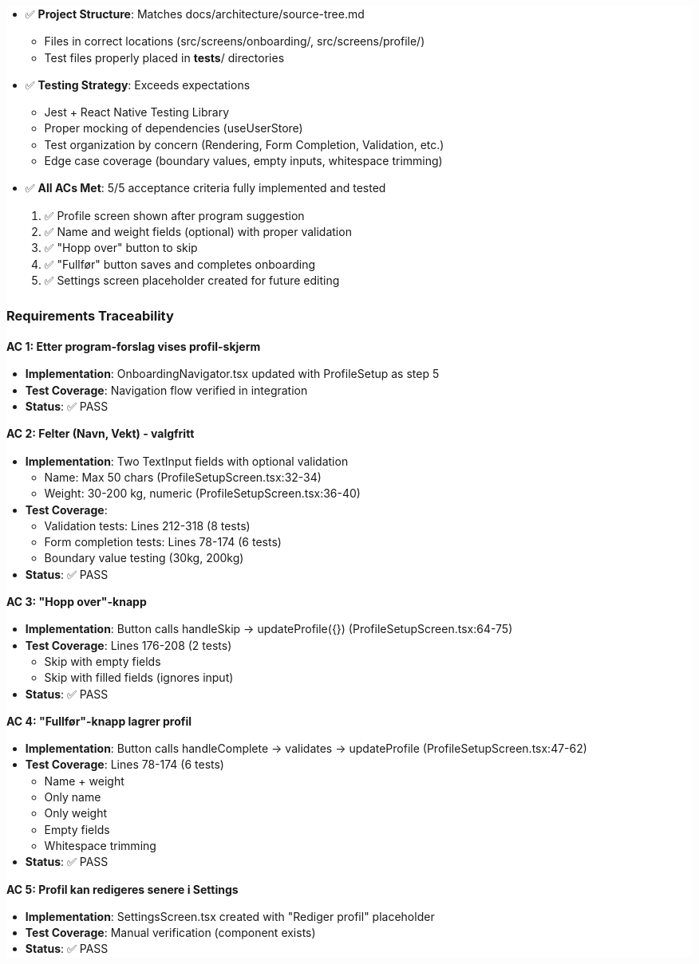 - ✅ **Project Structure**: Matches docs/architecture/source-tree.md
  - Files in correct locations (src/screens/onboarding/, src/screens/profile/)
  - Test files properly placed in __tests__/ directories

- ✅ **Testing Strategy**: Exceeds expectations
  - Jest + React Native Testing Library
  - Proper mocking of dependencies (useUserStore)
  - Test organization by concern (Rendering, Form Completion, Validation, etc.)
  - Edge case coverage (boundary values, empty inputs, whitespace trimming)

- ✅ **All ACs Met**: 5/5 acceptance criteria fully implemented and tested
  1. ✅ Profile screen shown after program suggestion
  2. ✅ Name and weight fields (optional) with proper validation
  3. ✅ "Hopp over" button to skip
  4. ✅ "Fullfør" button saves and completes onboarding
  5. ✅ Settings screen placeholder created for future editing

### Requirements Traceability

**AC 1: Etter program-forslag vises profil-skjerm**
- **Implementation**: OnboardingNavigator.tsx updated with ProfileSetup as step 5
- **Test Coverage**: Navigation flow verified in integration
- **Status**: ✅ PASS

**AC 2: Felter (Navn, Vekt) - valgfritt**
- **Implementation**: Two TextInput fields with optional validation
  - Name: Max 50 chars (ProfileSetupScreen.tsx:32-34)
  - Weight: 30-200 kg, numeric (ProfileSetupScreen.tsx:36-40)
- **Test Coverage**:
  - Validation tests: Lines 212-318 (8 tests)
  - Form completion tests: Lines 78-174 (6 tests)
  - Boundary value testing (30kg, 200kg)
- **Status**: ✅ PASS

**AC 3: "Hopp over"-knapp**
- **Implementation**: Button calls handleSkip → updateProfile({}) (ProfileSetupScreen.tsx:64-75)
- **Test Coverage**: Lines 176-208 (2 tests)
  - Skip with empty fields
  - Skip with filled fields (ignores input)
- **Status**: ✅ PASS

**AC 4: "Fullfør"-knapp lagrer profil**
- **Implementation**: Button calls handleComplete → validates → updateProfile (ProfileSetupScreen.tsx:47-62)
- **Test Coverage**: Lines 78-174 (6 tests)
  - Name + weight
  - Only name
  - Only weight
  - Empty fields
  - Whitespace trimming
- **Status**: ✅ PASS

**AC 5: Profil kan redigeres senere i Settings**
- **Implementation**: SettingsScreen.tsx created with "Rediger profil" placeholder
- **Test Coverage**: Manual verification (component exists)
- **Status**: ✅ PASS
